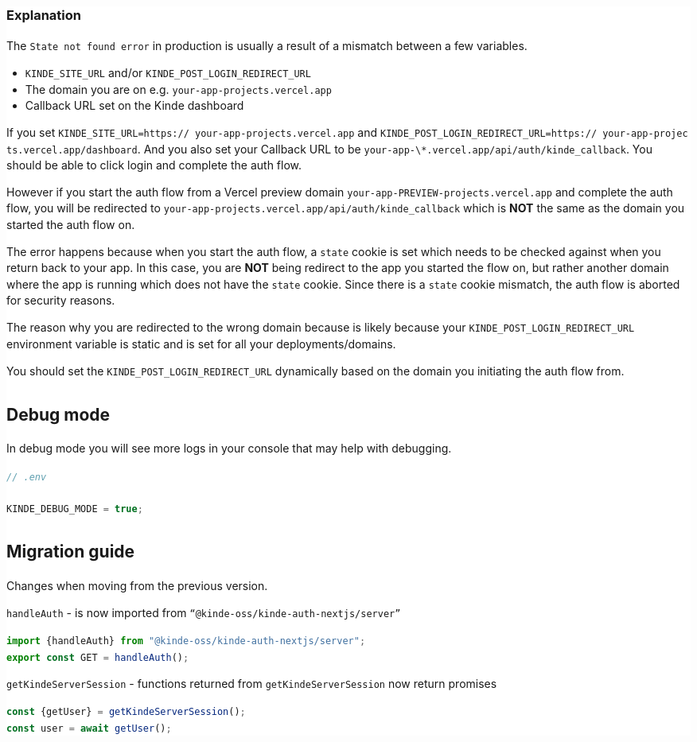 ### Explanation

The `State not found error` in production is usually a result of a mismatch between a few variables.

- `KINDE_SITE_URL` and/or `KINDE_POST_LOGIN_REDIRECT_URL`
- The domain you are on e.g. `your-app-projects.vercel.app`
- Callback URL set on the Kinde dashboard

If you set `KINDE_SITE_URL=https:// your-app-projects.vercel.app` and `KINDE_POST_LOGIN_REDIRECT_URL=https:// your-app-projects.vercel.app/dashboard`.
And you also set your Callback URL to be `your-app-\*.vercel.app/api/auth/kinde_callback`. You should be able to click login and complete the auth flow.

However if you start the auth flow from a Vercel preview domain `your-app-PREVIEW-projects.vercel.app` and complete the auth flow, you will be redirected to `your-app-projects.vercel.app/api/auth/kinde_callback` which is **NOT** the same as the domain you started the auth flow on.

The error happens because when you start the auth flow, a `state` cookie is set which needs to be checked against when you return back to your app. In this case, you are **NOT** being redirect to the app you started the flow on, but rather another domain where the app is running which does not have the `state` cookie.
Since there is a `state` cookie mismatch, the auth flow is aborted for security reasons.

The reason why you are redirected to the wrong domain because is likely because your `KINDE_POST_LOGIN_REDIRECT_URL` environment variable is static and is set for all your deployments/domains.

You should set the `KINDE_POST_LOGIN_REDIRECT_URL` dynamically based on the domain you initiating the auth flow from.

## Debug mode

In debug mode you will see more logs in your console that may help with debugging.

```jsx
// .env

KINDE_DEBUG_MODE = true;
```

## Migration guide

Changes when moving from the previous version.

`handleAuth` - is now imported from `“@kinde-oss/kinde-auth-nextjs/server”`

```jsx
import {handleAuth} from "@kinde-oss/kinde-auth-nextjs/server";
export const GET = handleAuth();
```

`getKindeServerSession` - functions returned from `getKindeServerSession` now return promises

```jsx
const {getUser} = getKindeServerSession();
const user = await getUser();
```
